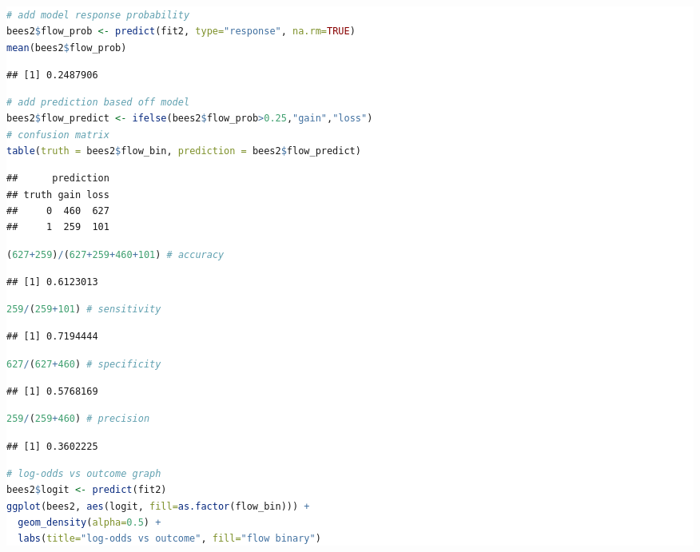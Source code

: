 ``` r
# add model response probability
bees2$flow_prob <- predict(fit2, type="response", na.rm=TRUE)
mean(bees2$flow_prob)
```

    ## [1] 0.2487906

``` r
# add prediction based off model
bees2$flow_predict <- ifelse(bees2$flow_prob>0.25,"gain","loss")
# confusion matrix
table(truth = bees2$flow_bin, prediction = bees2$flow_predict)
```

    ##      prediction
    ## truth gain loss
    ##     0  460  627
    ##     1  259  101

``` r
(627+259)/(627+259+460+101) # accuracy
```

    ## [1] 0.6123013

``` r
259/(259+101) # sensitivity
```

    ## [1] 0.7194444

``` r
627/(627+460) # specificity
```

    ## [1] 0.5768169

``` r
259/(259+460) # precision
```

    ## [1] 0.3602225

``` r
# log-odds vs outcome graph
bees2$logit <- predict(fit2)
ggplot(bees2, aes(logit, fill=as.factor(flow_bin))) +
  geom_density(alpha=0.5) +
  labs(title="log-odds vs outcome", fill="flow binary")
```
